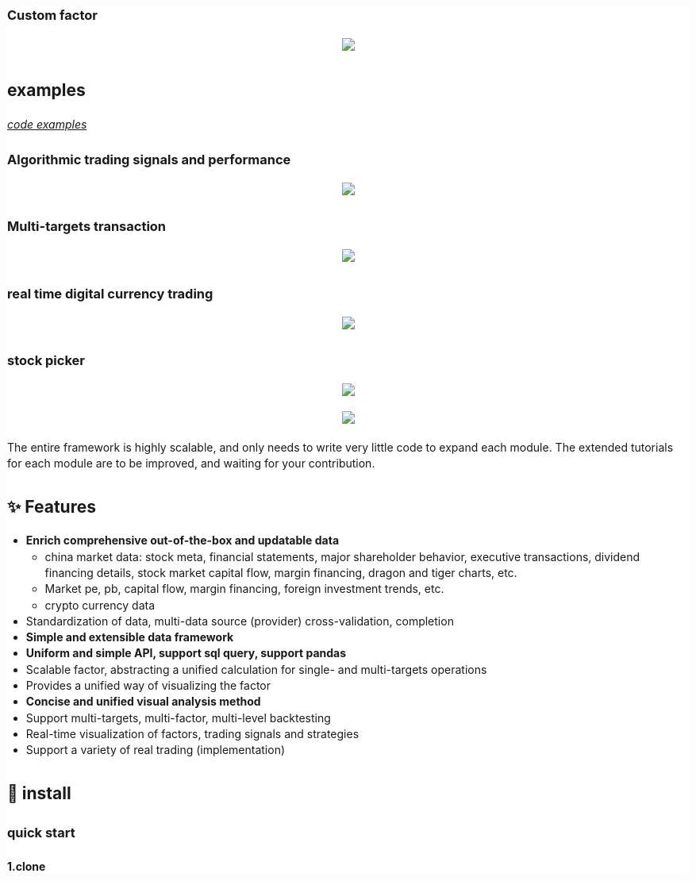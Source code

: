 ### Custom factor
<p align="center"><img src='./docs/imgs/data-usage/tech-factor.gif'/></p>


## examples
[*code examples*](./zvt/trader/examples)  
### Algorithmic trading signals and performance
<p align="center"><img src='./docs/imgs/trader_list_view.gif'/></p>

### Multi-targets transaction
<p align="center"><img src='./docs/imgs/multiple-stock-macd.gif'/></p>

### real time digital currency trading
<p align="center"><img src='./docs/imgs/realtime_signals.gif'/></p>

### stock picker
<p align="center"><img src='./docs/imgs/fundamental-selector-in-notebook.png'/></p>

<p align="center"><img src='./docs/imgs/technical-selector-in-notebook.gif'/></p>

The entire framework is highly scalable, and only needs to write very little code to expand each module. The extended tutorials for each module are to be improved, and waiting for your contribution.


##  ✨ Features

- **Enrich comprehensive out-of-the-box and updatable data**
    - china market data: stock meta, financial statements, major shareholder behavior, executive transactions, dividend financing details, stock market capital flow, margin financing, dragon and tiger charts, etc.
    - Market pe, pb, capital flow, margin financing, foreign investment trends, etc.
    - crypto currency data
- Standardization of data, multi-data source (provider) cross-validation, completion
- **Simple and extensible data framework**
- **Uniform and simple API, support sql query, support pandas**
- Scalable factor, abstracting a unified calculation for single- and multi-targets operations
- Provides a unified way of visualizing the factor
- **Concise and unified visual analysis method**
- Support multi-targets, multi-factor, multi-level backtesting
- Real-time visualization of factors, trading signals and strategies
- Support a variety of real trading (implementation)

##  🔰 install

### quick start
#### 1.clone
